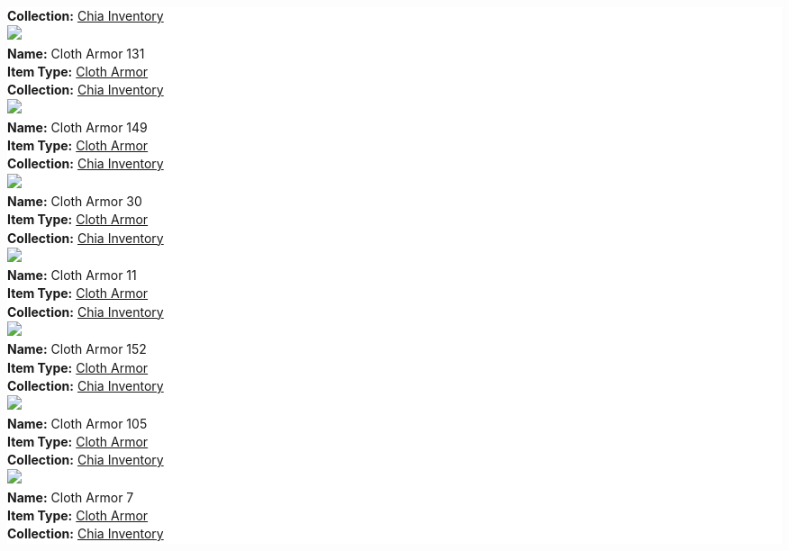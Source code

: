<div><strong>Collection:</strong> <a href="https://www.spacescan.io/xch/nft/collection/col16fpva26fhdjp2echs3cr7c30gzl7qe67hu9grtsjcqldz354asjsyzp6wx">Chia Inventory</a></div>
</div>
<div class="item_thumbnail">
<a href="../../../Armor/Cloth_Armor/Cloth_Armor"><img loading="lazy" src="https://zwxr2pwyn3jiceke3cymacqybaejnkpaxweckzaewfcazai.arweave.net/za8dPthu0oERRNi-_wwAoYCA-iWqeC9iCVkBL-FEDIE"></a><br/>
<div><strong>Name:</strong> Cloth Armor 131</div>
<div><strong>Item Type:</strong> <a href="../../../Armor/Cloth_Armor/Cloth_Armor">Cloth Armor</a></div>
<div><strong>Collection:</strong> <a href="https://www.spacescan.io/xch/nft/collection/col16fpva26fhdjp2echs3cr7c30gzl7qe67hu9grtsjcqldz354asjsyzp6wx">Chia Inventory</a></div>
</div>
<div class="item_thumbnail">
<a href="../../../Armor/Cloth_Armor/Cloth_Armor"><img loading="lazy" src="https://vtvo4mh6rfq2ad7wbiowon3ahc5vmslcw7h342unqmr7lrlx.arweave.net/rOru-MP6JYaAP9godZzdgOLtWSWK3z75qjYMj-9cV3U"></a><br/>
<div><strong>Name:</strong> Cloth Armor 149</div>
<div><strong>Item Type:</strong> <a href="../../../Armor/Cloth_Armor/Cloth_Armor">Cloth Armor</a></div>
<div><strong>Collection:</strong> <a href="https://www.spacescan.io/xch/nft/collection/col16fpva26fhdjp2echs3cr7c30gzl7qe67hu9grtsjcqldz354asjsyzp6wx">Chia Inventory</a></div>
</div>
<div class="item_thumbnail">
<a href="../../../Armor/Cloth_Armor/Cloth_Armor"><img loading="lazy" src="https://nn6kq4fb37aq3lpsq3v2strxviuvi3nzxuojurrmttavmvf2.arweave.net/a3yocKHfwQ2-t8obrqU43qilUbbm9-HJpGLJzBVlS6c"></a><br/>
<div><strong>Name:</strong> Cloth Armor 30</div>
<div><strong>Item Type:</strong> <a href="../../../Armor/Cloth_Armor/Cloth_Armor">Cloth Armor</a></div>
<div><strong>Collection:</strong> <a href="https://www.spacescan.io/xch/nft/collection/col16fpva26fhdjp2echs3cr7c30gzl7qe67hu9grtsjcqldz354asjsyzp6wx">Chia Inventory</a></div>
</div>
<div class="item_thumbnail">
<a href="../../../Armor/Cloth_Armor/Cloth_Armor"><img loading="lazy" src="https://kfyqt3gtle7mzbuf35czgbazzvun6d2cs54jtnxmfyttgisk.arweave.net/UXEJ7N_NZPsyGhd9FkwQZzWjfD0KXeJm27C4nMy_JKg"></a><br/>
<div><strong>Name:</strong> Cloth Armor 11</div>
<div><strong>Item Type:</strong> <a href="../../../Armor/Cloth_Armor/Cloth_Armor">Cloth Armor</a></div>
<div><strong>Collection:</strong> <a href="https://www.spacescan.io/xch/nft/collection/col16fpva26fhdjp2echs3cr7c30gzl7qe67hu9grtsjcqldz354asjsyzp6wx">Chia Inventory</a></div>
</div>
<div class="item_thumbnail">
<a href="../../../Armor/Cloth_Armor/Cloth_Armor"><img loading="lazy" src="https://ebcutfiddmqhemiyihz53os3d4k4yhy5nji6zgl4ig6otry2ru.arweave.net/IEVJlQMbIHIxGEHz3bpbHxXMHx1qUeyZfE_G86ccajQ"></a><br/>
<div><strong>Name:</strong> Cloth Armor 152</div>
<div><strong>Item Type:</strong> <a href="../../../Armor/Cloth_Armor/Cloth_Armor">Cloth Armor</a></div>
<div><strong>Collection:</strong> <a href="https://www.spacescan.io/xch/nft/collection/col16fpva26fhdjp2echs3cr7c30gzl7qe67hu9grtsjcqldz354asjsyzp6wx">Chia Inventory</a></div>
</div>
<div class="item_thumbnail">
<a href="../../../Armor/Cloth_Armor/Cloth_Armor"><img loading="lazy" src="https://mn65trbxhfrxkl27ngvd23lmjb57gwj3m7ykqol6dei2klhvne.arweave.net/Y33ZxDc5Y3Uv_X2mqPW1sSHvzWTtn8Kg5fhkRpSz1aU"></a><br/>
<div><strong>Name:</strong> Cloth Armor 105</div>
<div><strong>Item Type:</strong> <a href="../../../Armor/Cloth_Armor/Cloth_Armor">Cloth Armor</a></div>
<div><strong>Collection:</strong> <a href="https://www.spacescan.io/xch/nft/collection/col16fpva26fhdjp2echs3cr7c30gzl7qe67hu9grtsjcqldz354asjsyzp6wx">Chia Inventory</a></div>
</div>
<div class="item_thumbnail">
<a href="../../../Armor/Cloth_Armor/Cloth_Armor"><img loading="lazy" src="https://xszlfo33f6qq4bikau4esiohboyen2hbwc26yhodgg5y3q5juuhq.arweave.net/vLKyu3svoQ4FCgU4SSHHC7BG6OGwtewdwzG7jcOppQ8"></a><br/>
<div><strong>Name:</strong> Cloth Armor 7</div>
<div><strong>Item Type:</strong> <a href="../../../Armor/Cloth_Armor/Cloth_Armor">Cloth Armor</a></div>
<div><strong>Collection:</strong> <a href="https://www.spacescan.io/xch/nft/collection/col16fpva26fhdjp2echs3cr7c30gzl7qe67hu9grtsjcqldz354asjsyzp6wx">Chia Inventory</a></div>
</div>